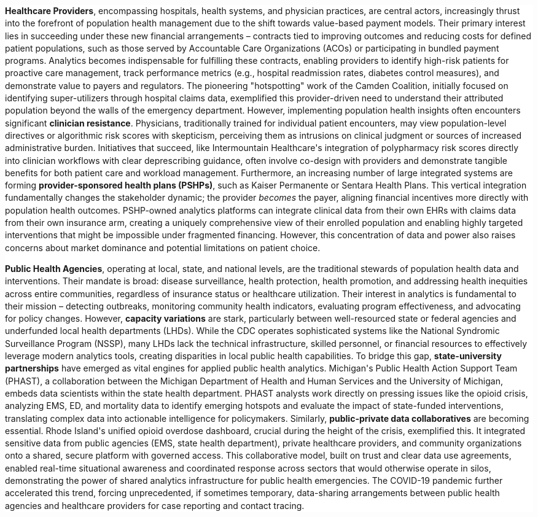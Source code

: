 **Healthcare Providers**, encompassing hospitals, health systems, and physician practices, are central actors, increasingly thrust into the forefront of population health management due to the shift towards value-based payment models. Their primary interest lies in succeeding under these new financial arrangements – contracts tied to improving outcomes and reducing costs for defined patient populations, such as those served by Accountable Care Organizations (ACOs) or participating in bundled payment programs. Analytics becomes indispensable for fulfilling these contracts, enabling providers to identify high-risk patients for proactive care management, track performance metrics (e.g., hospital readmission rates, diabetes control measures), and demonstrate value to payers and regulators. The pioneering "hotspotting" work of the Camden Coalition, initially focused on identifying super-utilizers through hospital claims data, exemplified this provider-driven need to understand their attributed population beyond the walls of the emergency department. However, implementing population health insights often encounters significant **clinician resistance**. Physicians, traditionally trained for individual patient encounters, may view population-level directives or algorithmic risk scores with skepticism, perceiving them as intrusions on clinical judgment or sources of increased administrative burden. Initiatives that succeed, like Intermountain Healthcare's integration of polypharmacy risk scores directly into clinician workflows with clear deprescribing guidance, often involve co-design with providers and demonstrate tangible benefits for both patient care and workload management. Furthermore, an increasing number of large integrated systems are forming **provider-sponsored health plans (PSHPs)**, such as Kaiser Permanente or Sentara Health Plans. This vertical integration fundamentally changes the stakeholder dynamic; the provider *becomes* the payer, aligning financial incentives more directly with population health outcomes. PSHP-owned analytics platforms can integrate clinical data from their own EHRs with claims data from their own insurance arm, creating a uniquely comprehensive view of their enrolled population and enabling highly targeted interventions that might be impossible under fragmented financing. However, this concentration of data and power also raises concerns about market dominance and potential limitations on patient choice.

**Public Health Agencies**, operating at local, state, and national levels, are the traditional stewards of population health data and interventions. Their mandate is broad: disease surveillance, health protection, health promotion, and addressing health inequities across entire communities, regardless of insurance status or healthcare utilization. Their interest in analytics is fundamental to their mission – detecting outbreaks, monitoring community health indicators, evaluating program effectiveness, and advocating for policy changes. However, **capacity variations** are stark, particularly between well-resourced state or federal agencies and underfunded local health departments (LHDs). While the CDC operates sophisticated systems like the National Syndromic Surveillance Program (NSSP), many LHDs lack the technical infrastructure, skilled personnel, or financial resources to effectively leverage modern analytics tools, creating disparities in local public health capabilities. To bridge this gap, **state-university partnerships** have emerged as vital engines for applied public health analytics. Michigan's Public Health Action Support Team (PHAST), a collaboration between the Michigan Department of Health and Human Services and the University of Michigan, embeds data scientists within the state health department. PHAST analysts work directly on pressing issues like the opioid crisis, analyzing EMS, ED, and mortality data to identify emerging hotspots and evaluate the impact of state-funded interventions, translating complex data into actionable intelligence for policymakers. Similarly, **public-private data collaboratives** are becoming essential. Rhode Island's unified opioid overdose dashboard, crucial during the height of the crisis, exemplified this. It integrated sensitive data from public agencies (EMS, state health department), private healthcare providers, and community organizations onto a shared, secure platform with governed access. This collaborative model, built on trust and clear data use agreements, enabled real-time situational awareness and coordinated response across sectors that would otherwise operate in silos, demonstrating the power of shared analytics infrastructure for public health emergencies. The COVID-19 pandemic further accelerated this trend, forcing unprecedented, if sometimes temporary, data-sharing arrangements between public health agencies and healthcare providers for case reporting and contact tracing.
